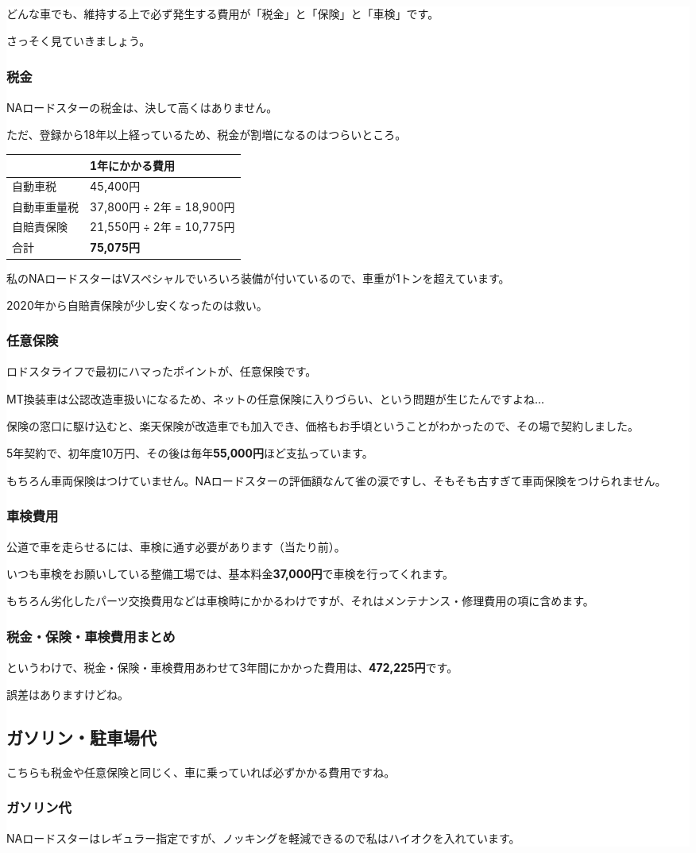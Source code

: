 どんな車でも、維持する上で必ず発生する費用が「税金」と「保険」と「車検」です。

さっそく見ていきましょう。

### 税金

NAロードスターの税金は、決して高くはありません。

ただ、登録から18年以上経っているため、税金が割増になるのはつらいところ。

| | 1年にかかる費用 |
| :--- | :---|
| 自動車税 | 45,400円 |
| 自動車重量税 | 37,800円 ÷ 2年 = 18,900円 |
| 自賠責保険 | 21,550円 ÷ 2年 = 10,775円 |
| 合計 | **75,075円** |

私のNAロードスターはVスペシャルでいろいろ装備が付いているので、車重が1トンを超えています。

2020年から自賠責保険が少し安くなったのは救い。

### 任意保険

ロドスタライフで最初にハマったポイントが、任意保険です。

MT換装車は公認改造車扱いになるため、ネットの任意保険に入りづらい、という問題が生じたんですよね...

保険の窓口に駆け込むと、楽天保険が改造車でも加入でき、価格もお手頃ということがわかったので、その場で契約しました。

5年契約で、初年度10万円、その後は毎年**55,000円**ほど支払っています。

もちろん車両保険はつけていません。NAロードスターの評価額なんて雀の涙ですし、そもそも古すぎて車両保険をつけられません。

### 車検費用

公道で車を走らせるには、車検に通す必要があります（当たり前）。

いつも車検をお願いしている整備工場では、基本料金**37,000円**で車検を行ってくれます。

もちろん劣化したパーツ交換費用などは車検時にかかるわけですが、それはメンテナンス・修理費用の項に含めます。

### 税金・保険・車検費用まとめ

というわけで、税金・保険・車検費用あわせて3年間にかかった費用は、**472,225円**です。

誤差はありますけどね。

## ガソリン・駐車場代

こちらも税金や任意保険と同じく、車に乗っていれば必ずかかる費用ですね。

### ガソリン代

NAロードスターはレギュラー指定ですが、ノッキングを軽減できるので私はハイオクを入れています。
